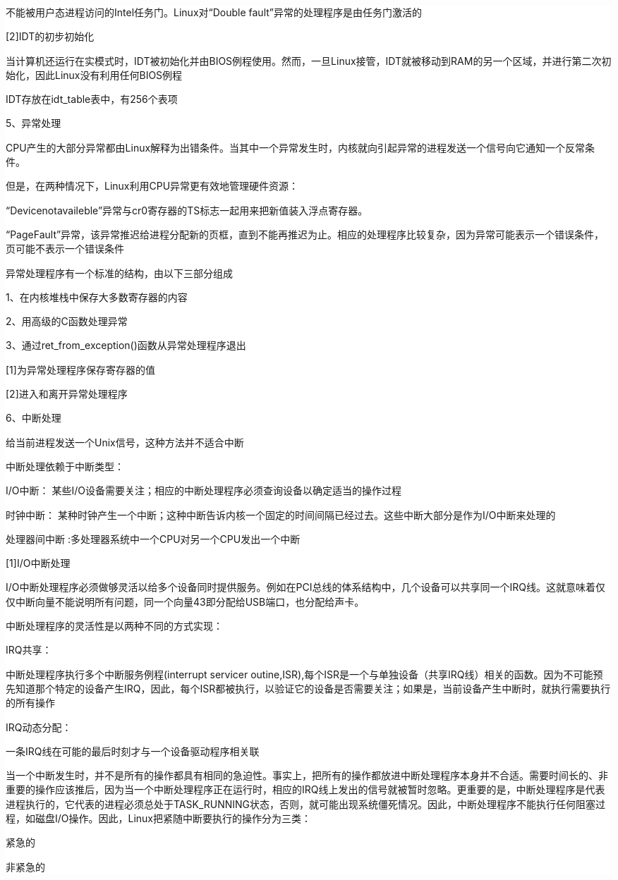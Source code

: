 不能被用户态进程访问的Intel任务门。Linux对“Double fault”异常的处理程序是由任务门激活的

[2]IDT的初步初始化 

当计算机还运行在实模式时，IDT被初始化并由BIOS例程使用。然而，一旦Linux接管，IDT就被移动到RAM的另一个区域，并进行第二次初始化，因此Linux没有利用任何BIOS例程 

IDT存放在idt_table表中，有256个表项 

5、异常处理 

CPU产生的大部分异常都由Linux解释为出错条件。当其中一个异常发生时，内核就向引起异常的进程发送一个信号向它通知一个反常条件。 

但是，在两种情况下，Linux利用CPU异常更有效地管理硬件资源：

“Devicenotavaileble”异常与cr0寄存器的TS标志一起用来把新值装入浮点寄存器。

“PageFault”异常，该异常推迟给进程分配新的页框，直到不能再推迟为止。相应的处理程序比较复杂，因为异常可能表示一个错误条件，页可能不表示一个错误条件

异常处理程序有一个标准的结构，由以下三部分组成

1、在内核堆栈中保存大多数寄存器的内容

2、用高级的C函数处理异常

3、通过ret_from_exception()函数从异常处理程序退出

[1]为异常处理程序保存寄存器的值

[2]进入和离开异常处理程序 

6、中断处理 

给当前进程发送一个Unix信号，这种方法并不适合中断

中断处理依赖于中断类型： 

I/O中断： 某些I/O设备需要关注；相应的中断处理程序必须查询设备以确定适当的操作过程

时钟中断： 某种时钟产生一个中断；这种中断告诉内核一个固定的时间间隔已经过去。这些中断大部分是作为I/O中断来处理的

处理器间中断 :多处理器系统中一个CPU对另一个CPU发出一个中断

[1]I/O中断处理 

I/O中断处理程序必须做够灵活以给多个设备同时提供服务。例如在PCI总线的体系结构中，几个设备可以共享同一个IRQ线。这就意味着仅仅中断向量不能说明所有问题，同一个向量43即分配给USB端口，也分配给声卡。

中断处理程序的灵活性是以两种不同的方式实现： 

IRQ共享： 

中断处理程序执行多个中断服务例程(interrupt servicer outine,ISR),每个ISR是一个与单独设备（共享IRQ线）相关的函数。因为不可能预先知道那个特定的设备产生IRQ，因此，每个ISR都被执行，以验证它的设备是否需要关注；如果是，当前设备产生中断时，就执行需要执行的所有操作

IRQ动态分配： 

一条IRQ线在可能的最后时刻才与一个设备驱动程序相关联

当一个中断发生时，并不是所有的操作都具有相同的急迫性。事实上，把所有的操作都放进中断处理程序本身并不合适。需要时间长的、非重要的操作应该推后，因为当一个中断处理程序正在运行时，相应的IRQ线上发出的信号就被暂时忽略。更重要的是，中断处理程序是代表进程执行的，它代表的进程必须总处于TASK_RUNNING状态，否则，就可能出现系统僵死情况。因此，中断处理程序不能执行任何阻塞过程，如磁盘I/O操作。因此，Linux把紧随中断要执行的操作分为三类：

紧急的

非紧急的
